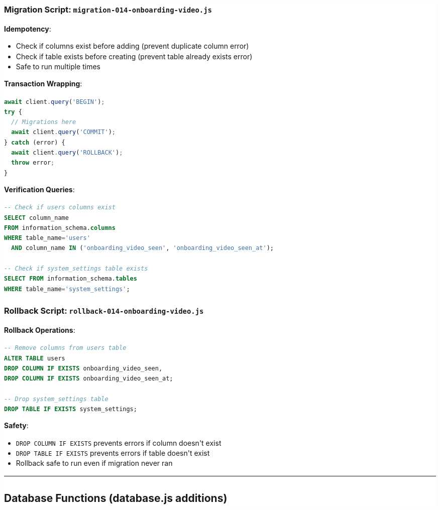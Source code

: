 ### Migration Script: `migration-014-onboarding-video.js`

**Idempotency**:
- Check if columns exist before adding (prevent duplicate column error)
- Check if table exists before creating (prevent table already exists error)
- Safe to run multiple times

**Transaction Wrapping**:
```javascript
await client.query('BEGIN');
try {
  // Migrations here
  await client.query('COMMIT');
} catch (error) {
  await client.query('ROLLBACK');
  throw error;
}
```

**Verification Queries**:
```sql
-- Check if users columns exist
SELECT column_name
FROM information_schema.columns
WHERE table_name='users'
  AND column_name IN ('onboarding_video_seen', 'onboarding_video_seen_at');

-- Check if system_settings table exists
SELECT FROM information_schema.tables
WHERE table_name='system_settings';
```

### Rollback Script: `rollback-014-onboarding-video.js`

**Rollback Operations**:
```sql
-- Remove columns from users table
ALTER TABLE users
DROP COLUMN IF EXISTS onboarding_video_seen,
DROP COLUMN IF EXISTS onboarding_video_seen_at;

-- Drop system_settings table
DROP TABLE IF EXISTS system_settings;
```

**Safety**:
- `DROP COLUMN IF EXISTS` prevents errors if column doesn't exist
- `DROP TABLE IF EXISTS` prevents errors if table doesn't exist
- Rollback safe to run even if migration never ran

---

## Database Functions (database.js additions)
